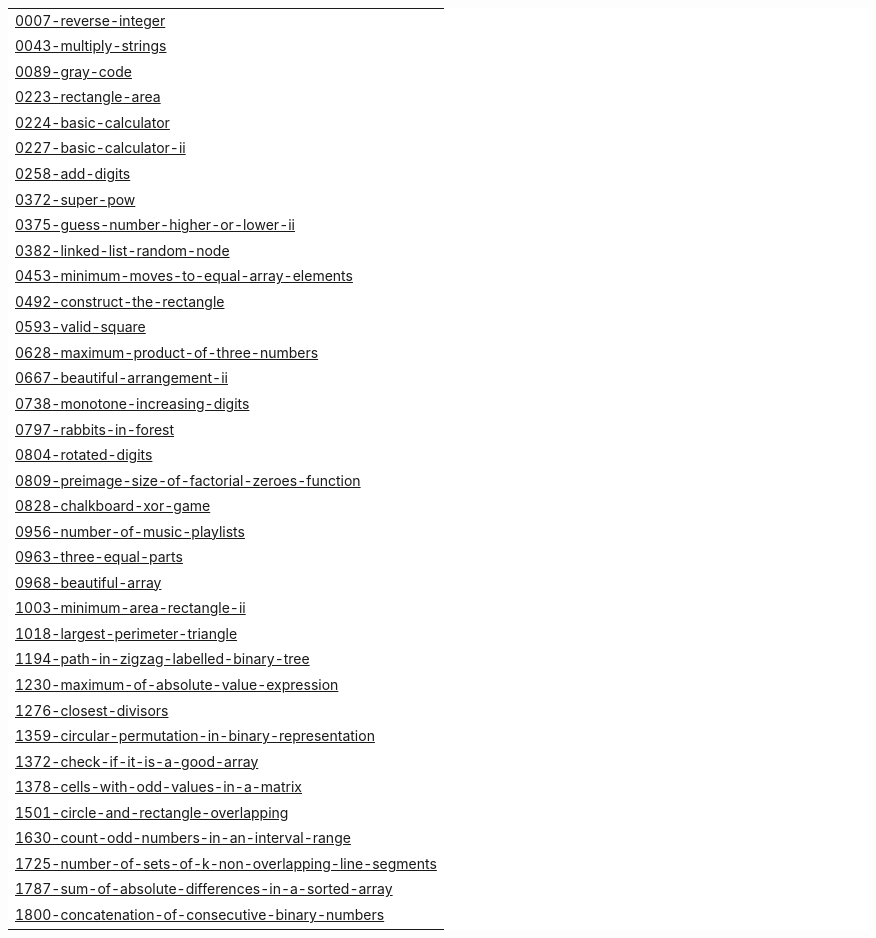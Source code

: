 |  |
| ------- |
| [0007-reverse-integer](https://github.com/MUKUL258-SYS/my_leetcode/tree/master/0007-reverse-integer) |
| [0043-multiply-strings](https://github.com/MUKUL258-SYS/my_leetcode/tree/master/0043-multiply-strings) |
| [0089-gray-code](https://github.com/MUKUL258-SYS/my_leetcode/tree/master/0089-gray-code) |
| [0223-rectangle-area](https://github.com/MUKUL258-SYS/my_leetcode/tree/master/0223-rectangle-area) |
| [0224-basic-calculator](https://github.com/MUKUL258-SYS/my_leetcode/tree/master/0224-basic-calculator) |
| [0227-basic-calculator-ii](https://github.com/MUKUL258-SYS/my_leetcode/tree/master/0227-basic-calculator-ii) |
| [0258-add-digits](https://github.com/MUKUL258-SYS/my_leetcode/tree/master/0258-add-digits) |
| [0372-super-pow](https://github.com/MUKUL258-SYS/my_leetcode/tree/master/0372-super-pow) |
| [0375-guess-number-higher-or-lower-ii](https://github.com/MUKUL258-SYS/my_leetcode/tree/master/0375-guess-number-higher-or-lower-ii) |
| [0382-linked-list-random-node](https://github.com/MUKUL258-SYS/my_leetcode/tree/master/0382-linked-list-random-node) |
| [0453-minimum-moves-to-equal-array-elements](https://github.com/MUKUL258-SYS/my_leetcode/tree/master/0453-minimum-moves-to-equal-array-elements) |
| [0492-construct-the-rectangle](https://github.com/MUKUL258-SYS/my_leetcode/tree/master/0492-construct-the-rectangle) |
| [0593-valid-square](https://github.com/MUKUL258-SYS/my_leetcode/tree/master/0593-valid-square) |
| [0628-maximum-product-of-three-numbers](https://github.com/MUKUL258-SYS/my_leetcode/tree/master/0628-maximum-product-of-three-numbers) |
| [0667-beautiful-arrangement-ii](https://github.com/MUKUL258-SYS/my_leetcode/tree/master/0667-beautiful-arrangement-ii) |
| [0738-monotone-increasing-digits](https://github.com/MUKUL258-SYS/my_leetcode/tree/master/0738-monotone-increasing-digits) |
| [0797-rabbits-in-forest](https://github.com/MUKUL258-SYS/my_leetcode/tree/master/0797-rabbits-in-forest) |
| [0804-rotated-digits](https://github.com/MUKUL258-SYS/my_leetcode/tree/master/0804-rotated-digits) |
| [0809-preimage-size-of-factorial-zeroes-function](https://github.com/MUKUL258-SYS/my_leetcode/tree/master/0809-preimage-size-of-factorial-zeroes-function) |
| [0828-chalkboard-xor-game](https://github.com/MUKUL258-SYS/my_leetcode/tree/master/0828-chalkboard-xor-game) |
| [0956-number-of-music-playlists](https://github.com/MUKUL258-SYS/my_leetcode/tree/master/0956-number-of-music-playlists) |
| [0963-three-equal-parts](https://github.com/MUKUL258-SYS/my_leetcode/tree/master/0963-three-equal-parts) |
| [0968-beautiful-array](https://github.com/MUKUL258-SYS/my_leetcode/tree/master/0968-beautiful-array) |
| [1003-minimum-area-rectangle-ii](https://github.com/MUKUL258-SYS/my_leetcode/tree/master/1003-minimum-area-rectangle-ii) |
| [1018-largest-perimeter-triangle](https://github.com/MUKUL258-SYS/my_leetcode/tree/master/1018-largest-perimeter-triangle) |
| [1194-path-in-zigzag-labelled-binary-tree](https://github.com/MUKUL258-SYS/my_leetcode/tree/master/1194-path-in-zigzag-labelled-binary-tree) |
| [1230-maximum-of-absolute-value-expression](https://github.com/MUKUL258-SYS/my_leetcode/tree/master/1230-maximum-of-absolute-value-expression) |
| [1276-closest-divisors](https://github.com/MUKUL258-SYS/my_leetcode/tree/master/1276-closest-divisors) |
| [1359-circular-permutation-in-binary-representation](https://github.com/MUKUL258-SYS/my_leetcode/tree/master/1359-circular-permutation-in-binary-representation) |
| [1372-check-if-it-is-a-good-array](https://github.com/MUKUL258-SYS/my_leetcode/tree/master/1372-check-if-it-is-a-good-array) |
| [1378-cells-with-odd-values-in-a-matrix](https://github.com/MUKUL258-SYS/my_leetcode/tree/master/1378-cells-with-odd-values-in-a-matrix) |
| [1501-circle-and-rectangle-overlapping](https://github.com/MUKUL258-SYS/my_leetcode/tree/master/1501-circle-and-rectangle-overlapping) |
| [1630-count-odd-numbers-in-an-interval-range](https://github.com/MUKUL258-SYS/my_leetcode/tree/master/1630-count-odd-numbers-in-an-interval-range) |
| [1725-number-of-sets-of-k-non-overlapping-line-segments](https://github.com/MUKUL258-SYS/my_leetcode/tree/master/1725-number-of-sets-of-k-non-overlapping-line-segments) |
| [1787-sum-of-absolute-differences-in-a-sorted-array](https://github.com/MUKUL258-SYS/my_leetcode/tree/master/1787-sum-of-absolute-differences-in-a-sorted-array) |
| [1800-concatenation-of-consecutive-binary-numbers](https://github.com/MUKUL258-SYS/my_leetcode/tree/master/1800-concatenation-of-consecutive-binary-numbers) |